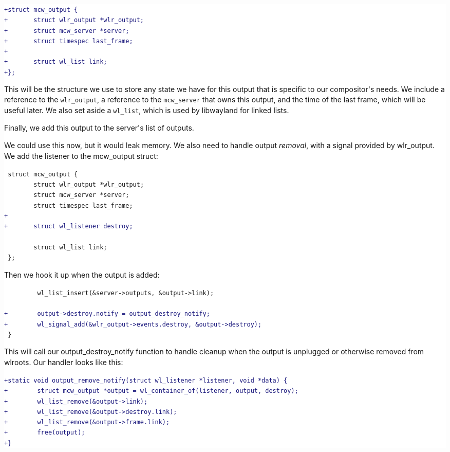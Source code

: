 ```diff
+struct mcw_output {
+       struct wlr_output *wlr_output;
+       struct mcw_server *server;
+       struct timespec last_frame;
+
+       struct wl_list link;
+};
```

This will be the structure we use to store any state we have for this output
that is specific to our compositor's needs. We include a reference to the
`wlr_output`, a reference to the `mcw_server` that owns this output, and the
time of the last frame, which will be useful later. We also set aside a
`wl_list`, which is used by libwayland for linked lists.

Finally, we add this output to the server's list of outputs.

We could use this now, but it would leak memory. We also need to handle output
*removal*, with a signal provided by wlr_output. We add the listener to the
mcw_output struct:

```diff
 struct mcw_output {
        struct wlr_output *wlr_output;
        struct mcw_server *server;
        struct timespec last_frame;
+
+       struct wl_listener destroy;
 
        struct wl_list link;
 };
```

Then we hook it up when the output is added:

```diff
         wl_list_insert(&server->outputs, &output->link);

+        output->destroy.notify = output_destroy_notify;
+        wl_signal_add(&wlr_output->events.destroy, &output->destroy);
 }
```

This will call our output_destroy_notify function to handle cleanup when the
output is unplugged or otherwise removed from wlroots. Our handler looks like
this:

```diff
+static void output_remove_notify(struct wl_listener *listener, void *data) {
+        struct mcw_output *output = wl_container_of(listener, output, destroy);
+        wl_list_remove(&output->link);
+        wl_list_remove(&output->destroy.link);
+        wl_list_remove(&output->frame.link);
+        free(output);
+}
```
